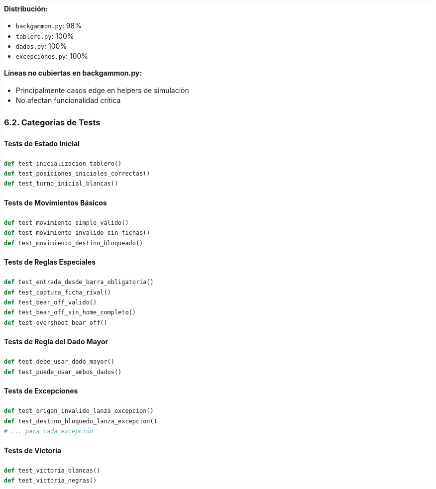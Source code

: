 **Distribución:**
- `backgammon.py`: 98%
- `tablero.py`: 100%
- `dados.py`: 100%
- `excepciones.py`: 100%

**Líneas no cubiertas en backgammon.py:**
- Principalmente casos edge en helpers de simulación
- No afectan funcionalidad crítica

### 6.2. Categorías de Tests

#### Tests de Estado Inicial
```python
def test_inicializacion_tablero()
def test_posiciones_iniciales_correctas()
def test_turno_inicial_blancas()
```

#### Tests de Movimientos Básicos
```python
def test_movimiento_simple_valido()
def test_movimiento_invalido_sin_fichas()
def test_movimiento_destino_bloqueado()
```

#### Tests de Reglas Especiales
```python
def test_entrada_desde_barra_obligatoria()
def test_captura_ficha_rival()
def test_bear_off_valido()
def test_bear_off_sin_home_completo()
def test_overshoot_bear_off()
```

#### Tests de Regla del Dado Mayor
```python
def test_debe_usar_dado_mayor()
def test_puede_usar_ambos_dados()
```

#### Tests de Excepciones
```python
def test_origen_invalido_lanza_excepcion()
def test_destino_bloquedo_lanza_excepcion()
# ... para cada excepción
```

#### Tests de Victoria
```python
def test_victoria_blancas()
def test_victoria_negras()
```
